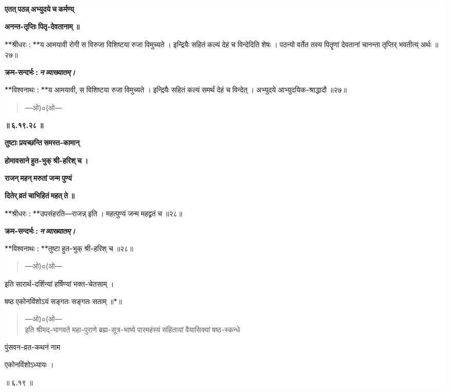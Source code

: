 **एतत् पठन्न् अभ्युदये च कर्मण्य्**

**अनन्त-तृप्तिः पितृ-देवतानाम् ॥**

**श्रीधरः : **य आमयावी रोगी स विरुजा विशिष्टया रुजा विमुच्यते । इन्द्रियैः सहितं कल्यं देहं च विन्देदिति शेषः । पठन्यो वर्तेत तस्य पितॄणां देवतानां चानन्ता तृप्तिर् भवतीत्य् अर्थः ॥२७॥

**क्रम-सन्दर्भः : _न व्याख्यातम्।_**

**विश्वनाथः : **य आमयावी, स विशिष्टया रुजा विमुच्यते । इन्द्रियैः सहितं कल्यं समर्थं देहं च विन्देत् । अभ्युदये आभ्युदयिक-श्राद्धादौ ॥२७॥

> —ओ)०(ओ—

**॥ ६.१९.२८ ॥**

**तुष्टाः प्रयच्छन्ति समस्त-कामान्**

**होमावसाने हुत-भुक् श्री-हरिश् च ।**

**राजन् महन् मरुतां जन्म पुण्यं**

**दितेर् व्रतं चाभिहितं महत् ते ॥**

**श्रीधरः : **उपसंहरति—राजन्न् इति । महत्पुण्यं जन्म महद्व्रतं च ॥२८॥

**क्रम-सन्दर्भः : _न व्याख्यातम्।_**

**विश्वनाथः : **तुष्टा हुत-भुक् श्री-हरिश् च ॥२८॥

> —ओ)०(ओ—

इति सारार्थ-दर्शिन्यां हर्षिण्यां भक्त-चेतसाम् ।

षष्ठ एकोनविंशोऽयं सङ्गतः सङ्गतः सताम् ॥*॥

> —ओ)०(ओ—  
> इति श्रीमद्-भागवते महा-पुराणे ब्रह्म-सूत्र-भाष्ये पारमहंस्यं संहितायां वैयासिक्यां षष्ठ-स्कन्धे 

पुंसवन-व्रत-कथनं नाम

एकोनविंशोऽध्यायः ।

॥ ६.१९ ॥



